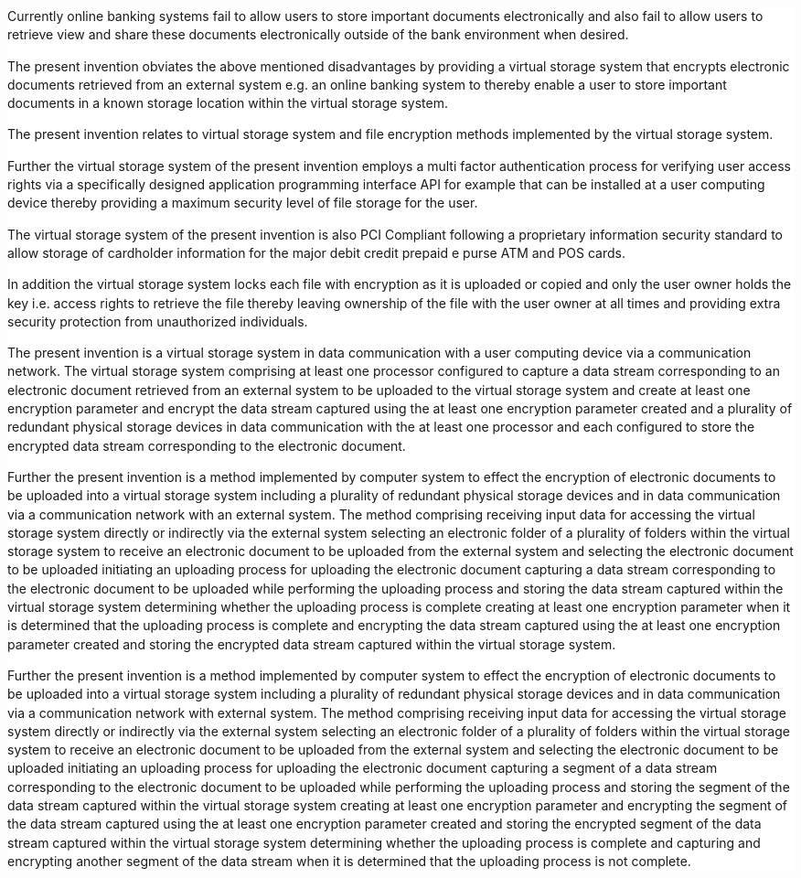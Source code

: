 Currently online banking systems fail to allow users to store important documents electronically and also fail to allow users to retrieve view and share these documents electronically outside of the bank environment when desired.

The present invention obviates the above mentioned disadvantages by providing a virtual storage system that encrypts electronic documents retrieved from an external system e.g. an online banking system to thereby enable a user to store important documents in a known storage location within the virtual storage system.

The present invention relates to virtual storage system and file encryption methods implemented by the virtual storage system.

Further the virtual storage system of the present invention employs a multi factor authentication process for verifying user access rights via a specifically designed application programming interface API for example that can be installed at a user computing device thereby providing a maximum security level of file storage for the user.

The virtual storage system of the present invention is also PCI Compliant following a proprietary information security standard to allow storage of cardholder information for the major debit credit prepaid e purse ATM and POS cards.

In addition the virtual storage system locks each file with encryption as it is uploaded or copied and only the user owner holds the key i.e. access rights to retrieve the file thereby leaving ownership of the file with the user owner at all times and providing extra security protection from unauthorized individuals.

The present invention is a virtual storage system in data communication with a user computing device via a communication network. The virtual storage system comprising at least one processor configured to capture a data stream corresponding to an electronic document retrieved from an external system to be uploaded to the virtual storage system and create at least one encryption parameter and encrypt the data stream captured using the at least one encryption parameter created and a plurality of redundant physical storage devices in data communication with the at least one processor and each configured to store the encrypted data stream corresponding to the electronic document.

Further the present invention is a method implemented by computer system to effect the encryption of electronic documents to be uploaded into a virtual storage system including a plurality of redundant physical storage devices and in data communication via a communication network with an external system. The method comprising receiving input data for accessing the virtual storage system directly or indirectly via the external system selecting an electronic folder of a plurality of folders within the virtual storage system to receive an electronic document to be uploaded from the external system and selecting the electronic document to be uploaded initiating an uploading process for uploading the electronic document capturing a data stream corresponding to the electronic document to be uploaded while performing the uploading process and storing the data stream captured within the virtual storage system determining whether the uploading process is complete creating at least one encryption parameter when it is determined that the uploading process is complete and encrypting the data stream captured using the at least one encryption parameter created and storing the encrypted data stream captured within the virtual storage system.

Further the present invention is a method implemented by computer system to effect the encryption of electronic documents to be uploaded into a virtual storage system including a plurality of redundant physical storage devices and in data communication via a communication network with external system. The method comprising receiving input data for accessing the virtual storage system directly or indirectly via the external system selecting an electronic folder of a plurality of folders within the virtual storage system to receive an electronic document to be uploaded from the external system and selecting the electronic document to be uploaded initiating an uploading process for uploading the electronic document capturing a segment of a data stream corresponding to the electronic document to be uploaded while performing the uploading process and storing the segment of the data stream captured within the virtual storage system creating at least one encryption parameter and encrypting the segment of the data stream captured using the at least one encryption parameter created and storing the encrypted segment of the data stream captured within the virtual storage system determining whether the uploading process is complete and capturing and encrypting another segment of the data stream when it is determined that the uploading process is not complete.
